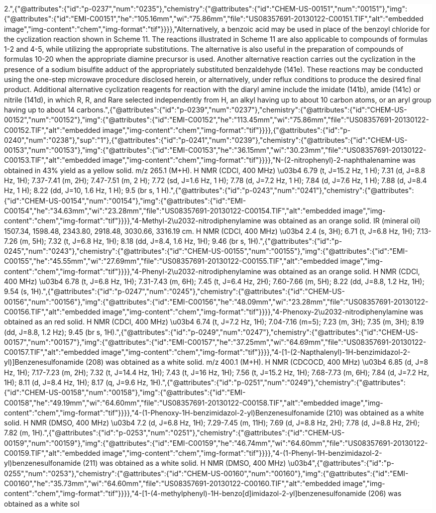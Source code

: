2.",{"@attributes":{"id":"p-0237","num":"0235"},"chemistry":{"@attributes":{"id":"CHEM-US-00151","num":"00151"},"img":{"@attributes":{"id":"EMI-C00151","he":"105.16mm","wi":"75.86mm","file":"US08357691-20130122-C00151.TIF","alt":"embedded image","img-content":"chem","img-format":"tif"}}}},"Alternatively, a benzoic acid may be used in place of the benzoyl chloride for the cyclization reaction shown in Scheme 11. The reactions illustrated in Scheme 11 are also applicable to compounds of formulas 1-2 and 4-5, while utilizing the appropriate substitutions. The alternative is also useful in the preparation of compounds of formulas 10-20 when the appropriate diamine precursor is used. Another alternative reaction carries out the cyclization in the presence of a sodium bisulfite adduct of the appropriately substituted benzaldehyde (141e). These reactions may be conducted using the one-step microwave procedure disclosed herein, or alternatively, under reflux conditions to produce the desired final product. Additional alternative cyclization reagents for reaction with the diaryl amine include the imidate (141b), amide (141c) or nitrile (141d), in which R, R, and Rare selected independently from H, an alkyl having up to about 10 carbon atoms, or an aryl group having up to about 14 carbons.",{"@attributes":{"id":"p-0239","num":"0237"},"chemistry":{"@attributes":{"id":"CHEM-US-00152","num":"00152"},"img":{"@attributes":{"id":"EMI-C00152","he":"113.45mm","wi":"75.86mm","file":"US08357691-20130122-C00152.TIF","alt":"embedded image","img-content":"chem","img-format":"tif"}}}},{"@attributes":{"id":"p-0240","num":"0238"},"sup":"1"},{"@attributes":{"id":"p-0241","num":"0239"},"chemistry":{"@attributes":{"id":"CHEM-US-00153","num":"00153"},"img":{"@attributes":{"id":"EMI-C00153","he":"36.15mm","wi":"30.23mm","file":"US08357691-20130122-C00153.TIF","alt":"embedded image","img-content":"chem","img-format":"tif"}}}},"N-(2-nitrophenyl)-2-naphthalenamine was obtained in 43% yield as a yellow solid. m\/z 265.1 (M+H). H NMR (CDCl, 400 MHz) \u03b4 6.79 (t, J=15.2 Hz, 1 H); 7.31 (d, J=8.8 Hz, 1H); 7.37-7.41 (m, 2H); 7.47-7.51 (m, 2 H); 7.72 (sd, J=1.6 Hz, 1 H); 7.78 (d, J=7.2 Hz, 1 H); 7.84 (d, J=7.6 Hz, 1 H); 7.88 (d, J=8.4 Hz, 1 H); 8.22 (dd, J=10, 1.6 Hz, 1 H); 9.5 (br s, 1 H).",{"@attributes":{"id":"p-0243","num":"0241"},"chemistry":{"@attributes":{"id":"CHEM-US-00154","num":"00154"},"img":{"@attributes":{"id":"EMI-C00154","he":"34.63mm","wi":"23.28mm","file":"US08357691-20130122-C00154.TIF","alt":"embedded image","img-content":"chem","img-format":"tif"}}}},"4-Methyl-2\u2032-nitrodiphenylamine was obtained as an orange solid. IR (mineral oil) 1507.34, 1598.48, 2343.80, 2918.48, 3030.66, 3316.19 cm. H NMR (CDCl, 400 MHz) \u03b4 2.4 (s, 3H); 6.71 (t, J=6.8 Hz, 1H); 7.13-7.26 (m, 5H); 7.32 (t, J=6.8 Hz, 1H); 8.18 (dd, J=8.4, 1.6 Hz, 1H); 9.46 (br s, 1H).",{"@attributes":{"id":"p-0245","num":"0243"},"chemistry":{"@attributes":{"id":"CHEM-US-00155","num":"00155"},"img":{"@attributes":{"id":"EMI-C00155","he":"45.55mm","wi":"27.69mm","file":"US08357691-20130122-C00155.TIF","alt":"embedded image","img-content":"chem","img-format":"tif"}}}},"4-Phenyl-2\u2032-nitrodiphenylamine was obtained as an orange solid. H NMR (CDCl, 400 MHz) \u03b4 6.78 (t, J=6.8 Hz, 1H); 7.31-7.43 (m, 6H); 7.45 (t, J=6.4 Hz, 2H); 7.60-7.66 (m, 5H); 8.22 (dd, J=8.8, 1.2 Hz, 1H); 9.54 (s, 1H).",{"@attributes":{"id":"p-0247","num":"0245"},"chemistry":{"@attributes":{"id":"CHEM-US-00156","num":"00156"},"img":{"@attributes":{"id":"EMI-C00156","he":"48.09mm","wi":"23.28mm","file":"US08357691-20130122-C00156.TIF","alt":"embedded image","img-content":"chem","img-format":"tif"}}}},"4-Phenoxy-2\u2032-nitrodiphenylamine was obtained as an red solid. H NMR (CDCl, 400 MHz) \u03b4 6.74 (t, J=7.2 Hz, 1H); 7.04-7.16 (m=5); 7.23 (m, 3H); 7.35 (m, 3H); 8.19 (dd, J=8.8, 1.2 Hz); 9.45 (br s, 1H).",{"@attributes":{"id":"p-0249","num":"0247"},"chemistry":{"@attributes":{"id":"CHEM-US-00157","num":"00157"},"img":{"@attributes":{"id":"EMI-C00157","he":"37.25mm","wi":"64.69mm","file":"US08357691-20130122-C00157.TIF","alt":"embedded image","img-content":"chem","img-format":"tif"}}}},"4-[1-(2-Napthalenyl)-1H-benzimidazol-2-yl)]Benzenesulfonamide (208) was obtained as a white solid. m\/z 400.1 (M+H). H NMR (CDCOCD, 400 MHz) \u03b4 6.85 (d, J=8 Hz, 1H); 7.17-7.23 (m, 2H); 7.32 (t, J=14.4 Hz, 1H); 7.43 (t, J=16 Hz, 1H); 7.56 (t, J=15.2 Hz, 1H); 7.68-7.73 (m, 6H); 7.84 (d, J=7.2 Hz, 1H); 8.11 (d, J=8.4 Hz, 1H); 8.17 (q, J=9.6 Hz, 1H).",{"@attributes":{"id":"p-0251","num":"0249"},"chemistry":{"@attributes":{"id":"CHEM-US-00158","num":"00158"},"img":{"@attributes":{"id":"EMI-C00158","he":"49.19mm","wi":"64.60mm","file":"US08357691-20130122-C00158.TIF","alt":"embedded image","img-content":"chem","img-format":"tif"}}}},"4-(1-Phenoxy-1H-benzimidazol-2-yl)Benzenesulfonamide (210) was obtained as a white solid. H NMR (DMSO, 400 MHz) \u03b4 7.2 (d, J=6.8 Hz, 1H); 7.29-7.45 (m, 11H); 7.69 (d, J=8.8 Hz, 2H); 7.78 (d, J=8.8 Hz, 2H); 7.82 (m, 1H).",{"@attributes":{"id":"p-0253","num":"0251"},"chemistry":{"@attributes":{"id":"CHEM-US-00159","num":"00159"},"img":{"@attributes":{"id":"EMI-C00159","he":"46.74mm","wi":"64.60mm","file":"US08357691-20130122-C00159.TIF","alt":"embedded image","img-content":"chem","img-format":"tif"}}}},"4-(1-Phenyl-1H-benzimidazol-2-yl)benzenesulfonamide (211) was obtained as a white solid. H NMR (DMSO, 400 MHz) \u03b4",{"@attributes":{"id":"p-0255","num":"0253"},"chemistry":{"@attributes":{"id":"CHEM-US-00160","num":"00160"},"img":{"@attributes":{"id":"EMI-C00160","he":"35.73mm","wi":"64.60mm","file":"US08357691-20130122-C00160.TIF","alt":"embedded image","img-content":"chem","img-format":"tif"}}}},"4-[1-(4-methylphenyl)-1H-benzo[d]imidazol-2-yl]benzenesulfonamide (206) was obtained as a white sol